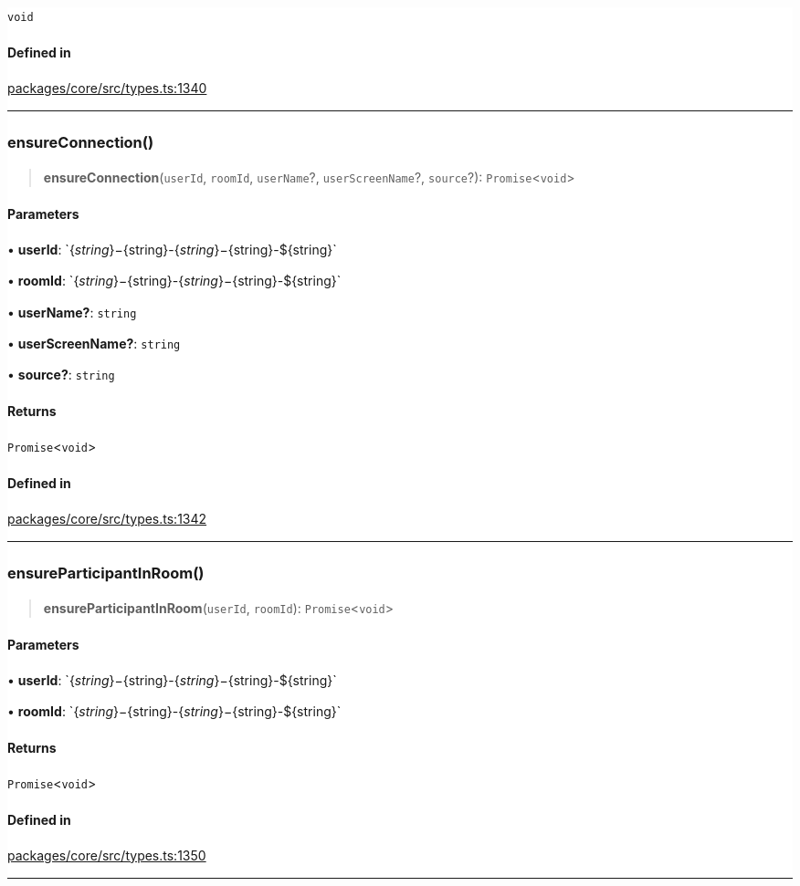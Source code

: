 `void`

#### Defined in

[packages/core/src/types.ts:1340](https://github.com/elizaOS/eliza/blob/main/packages/core/src/types.ts#L1340)

***

### ensureConnection()

> **ensureConnection**(`userId`, `roomId`, `userName`?, `userScreenName`?, `source`?): `Promise`\<`void`\>

#### Parameters

• **userId**: \`$\{string\}-$\{string\}-$\{string\}-$\{string\}-$\{string\}\`

• **roomId**: \`$\{string\}-$\{string\}-$\{string\}-$\{string\}-$\{string\}\`

• **userName?**: `string`

• **userScreenName?**: `string`

• **source?**: `string`

#### Returns

`Promise`\<`void`\>

#### Defined in

[packages/core/src/types.ts:1342](https://github.com/elizaOS/eliza/blob/main/packages/core/src/types.ts#L1342)

***

### ensureParticipantInRoom()

> **ensureParticipantInRoom**(`userId`, `roomId`): `Promise`\<`void`\>

#### Parameters

• **userId**: \`$\{string\}-$\{string\}-$\{string\}-$\{string\}-$\{string\}\`

• **roomId**: \`$\{string\}-$\{string\}-$\{string\}-$\{string\}-$\{string\}\`

#### Returns

`Promise`\<`void`\>

#### Defined in

[packages/core/src/types.ts:1350](https://github.com/elizaOS/eliza/blob/main/packages/core/src/types.ts#L1350)

***
